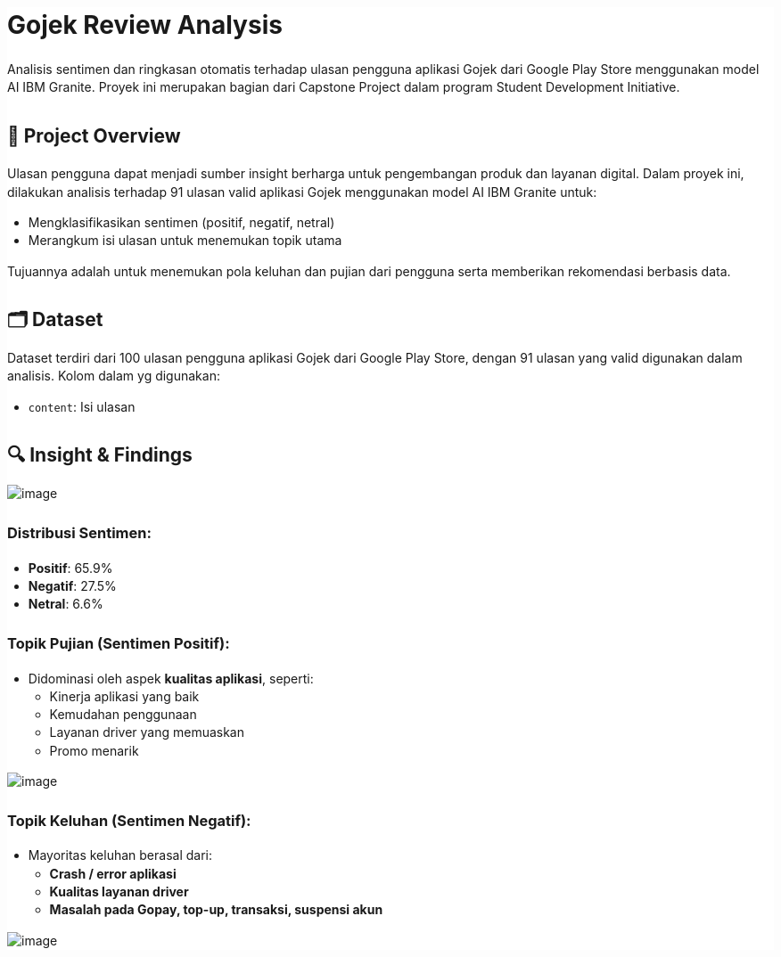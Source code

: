 # Gojek Review Analysis

Analisis sentimen dan ringkasan otomatis terhadap ulasan pengguna aplikasi Gojek dari Google Play Store menggunakan model AI IBM Granite. Proyek ini merupakan bagian dari Capstone Project dalam program Student Development Initiative.

## 📌 Project Overview

Ulasan pengguna dapat menjadi sumber insight berharga untuk pengembangan produk dan layanan digital. Dalam proyek ini, dilakukan analisis terhadap 91 ulasan valid aplikasi Gojek menggunakan model AI IBM Granite untuk:

- Mengklasifikasikan sentimen (positif, negatif, netral)
- Merangkum isi ulasan untuk menemukan topik utama

Tujuannya adalah untuk menemukan pola keluhan dan pujian dari pengguna serta memberikan rekomendasi berbasis data.

## 🗂 Dataset

Dataset terdiri dari 100 ulasan pengguna aplikasi Gojek dari Google Play Store, dengan 91 ulasan yang valid digunakan dalam analisis. Kolom dalam yg digunakan:
- `content`: Isi ulasan

## 🔍 Insight & Findings
<img width="1672" height="587" alt="image" src="https://github.com/user-attachments/assets/60d35491-8a9d-490d-a9ae-35cf4767b7ba" />


### Distribusi Sentimen:
- **Positif**: 65.9%
- **Negatif**: 27.5%
- **Netral**: 6.6%

### Topik Pujian (Sentimen Positif):
- Didominasi oleh aspek **kualitas aplikasi**, seperti:
  - Kinerja aplikasi yang baik
  - Kemudahan penggunaan
  - Layanan driver yang memuaskan
  - Promo menarik

<img width="1730" height="605" alt="image" src="https://github.com/user-attachments/assets/f5816d0f-de55-458b-8bd9-653fdc13b40c" />

### Topik Keluhan (Sentimen Negatif):
- Mayoritas keluhan berasal dari:
  - **Crash / error aplikasi**
  - **Kualitas layanan driver**
  - **Masalah pada Gopay, top-up, transaksi, suspensi akun**

<img width="1724" height="658" alt="image" src="https://github.com/user-attachments/assets/7f18427f-2f66-4f0d-b6d3-a18d5586b825" />
